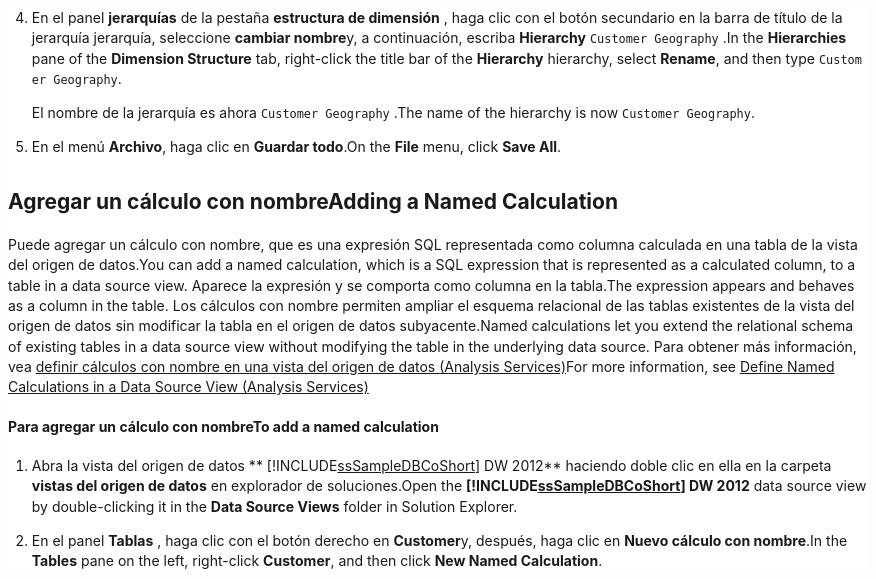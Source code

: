 4.  <span data-ttu-id="68312-123">En el panel **jerarquías** de la pestaña **estructura de dimensión** , haga clic con el botón secundario en la barra de título de la jerarquía jerarquía, seleccione **cambiar nombre**y, a continuación, escriba **Hierarchy** `Customer Geography` .</span><span class="sxs-lookup"><span data-stu-id="68312-123">In the **Hierarchies** pane of the **Dimension Structure** tab, right-click the title bar of the **Hierarchy** hierarchy, select **Rename**, and then type `Customer Geography`.</span></span>  
  
     <span data-ttu-id="68312-124">El nombre de la jerarquía es ahora `Customer Geography` .</span><span class="sxs-lookup"><span data-stu-id="68312-124">The name of the hierarchy is now `Customer Geography`.</span></span>  
  
5.  <span data-ttu-id="68312-125">En el menú **Archivo**, haga clic en **Guardar todo**.</span><span class="sxs-lookup"><span data-stu-id="68312-125">On the **File** menu, click **Save All**.</span></span>  
  
## <a name="adding-a-named-calculation"></a><span data-ttu-id="68312-126">Agregar un cálculo con nombre</span><span class="sxs-lookup"><span data-stu-id="68312-126">Adding a Named Calculation</span></span>  
 <span data-ttu-id="68312-127">Puede agregar un cálculo con nombre, que es una expresión SQL representada como columna calculada en una tabla de la vista del origen de datos.</span><span class="sxs-lookup"><span data-stu-id="68312-127">You can add a named calculation, which is a SQL expression that is represented as a calculated column, to a table in a data source view.</span></span> <span data-ttu-id="68312-128">Aparece la expresión y se comporta como columna en la tabla.</span><span class="sxs-lookup"><span data-stu-id="68312-128">The expression appears and behaves as a column in the table.</span></span> <span data-ttu-id="68312-129">Los cálculos con nombre permiten ampliar el esquema relacional de las tablas existentes de la vista del origen de datos sin modificar la tabla en el origen de datos subyacente.</span><span class="sxs-lookup"><span data-stu-id="68312-129">Named calculations let you extend the relational schema of existing tables in a data source view without modifying the table in the underlying data source.</span></span> <span data-ttu-id="68312-130">Para obtener más información, vea [definir cálculos con nombre en una vista del origen de datos &#40;Analysis Services&#41;](multidimensional-models/define-named-calculations-in-a-data-source-view-analysis-services.md)</span><span class="sxs-lookup"><span data-stu-id="68312-130">For more information, see [Define Named Calculations in a Data Source View &#40;Analysis Services&#41;](multidimensional-models/define-named-calculations-in-a-data-source-view-analysis-services.md)</span></span>  
  
#### <a name="to-add-a-named-calculation"></a><span data-ttu-id="68312-131">Para agregar un cálculo con nombre</span><span class="sxs-lookup"><span data-stu-id="68312-131">To add a named calculation</span></span>  
  
1.  <span data-ttu-id="68312-132">Abra la vista del origen de datos \*\* [!INCLUDE[ssSampleDBCoShort](../includes/sssampledbcoshort-md.md)] DW 2012\*\* haciendo doble clic en ella en la carpeta **vistas del origen de datos** en explorador de soluciones.</span><span class="sxs-lookup"><span data-stu-id="68312-132">Open the **[!INCLUDE[ssSampleDBCoShort](../includes/sssampledbcoshort-md.md)] DW 2012** data source view by double-clicking it in the **Data Source Views** folder in Solution Explorer.</span></span>  
  
2.  <span data-ttu-id="68312-133">En el panel **Tablas** , haga clic con el botón derecho en **Customer**y, después, haga clic en **Nuevo cálculo con nombre**.</span><span class="sxs-lookup"><span data-stu-id="68312-133">In the **Tables** pane on the left, right-click **Customer**, and then click **New Named Calculation**.</span></span>  
  